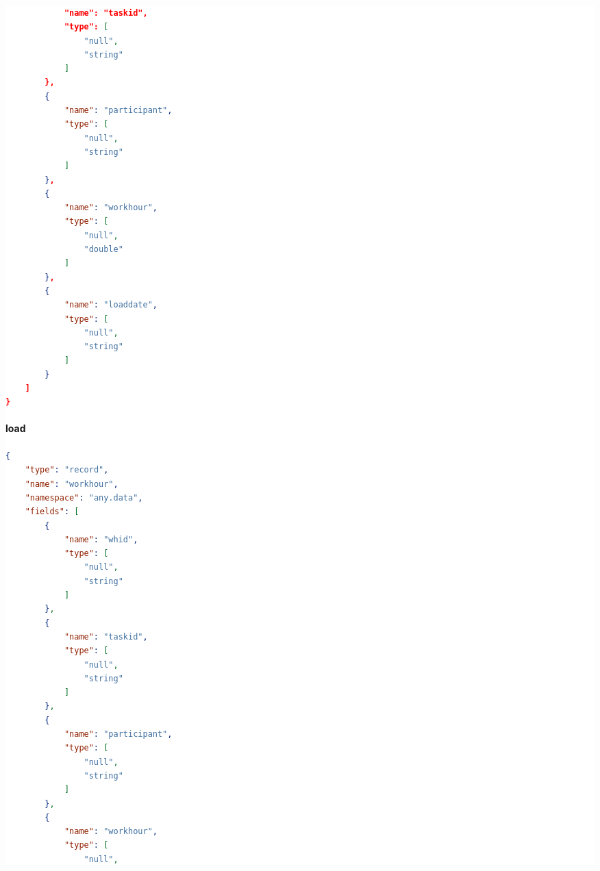 ```json
			"name": "taskid",
			"type": [
				"null",
				"string"
			]
		},
		{
			"name": "participant",
			"type": [
				"null",
				"string"
			]
		},
		{
			"name": "workhour",
			"type": [
				"null",
				"double"
			]
		},
		{
			"name": "loaddate",
			"type": [
				"null",
				"string"
			]
		}
	]
}
```

#### load

```json
{
	"type": "record",
	"name": "workhour",
	"namespace": "any.data",
	"fields": [
		{
			"name": "whid",
			"type": [
				"null",
				"string"
			]
		},
		{
			"name": "taskid",
			"type": [
				"null",
				"string"
			]
		},
		{
			"name": "participant",
			"type": [
				"null",
				"string"
			]
		},
		{
			"name": "workhour",
			"type": [
				"null",
```
